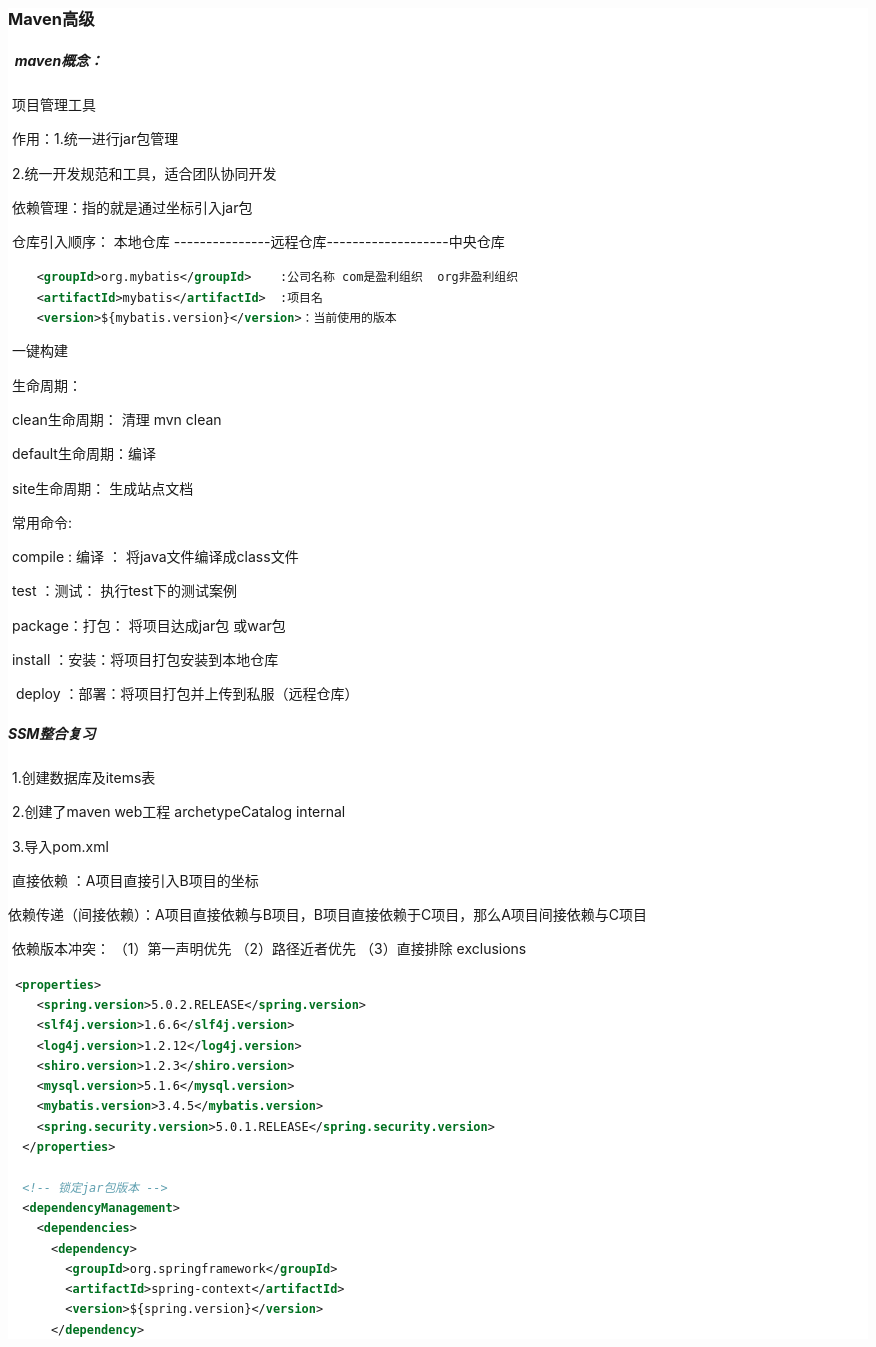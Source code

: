 ### Maven高级

#####   maven概念：

​        项目管理工具

​         作用：1.统一进行jar包管理

​                     2.统一开发规范和工具，适合团队协同开发

​         依赖管理：指的就是通过坐标引入jar包

​                  仓库引入顺序： 本地仓库 ---------------远程仓库-------------------中央仓库

```xml
    <groupId>org.mybatis</groupId>    :公司名称 com是盈利组织  org非盈利组织
    <artifactId>mybatis</artifactId>  :项目名
    <version>${mybatis.version}</version>：当前使用的版本
```

​         一键构建

​                   生命周期：

​                     clean生命周期：   清理    mvn  clean

​                     default生命周期：编译

​                     site生命周期：       生成站点文档

​                    常用命令:

​                         compile : 编译 ： 将java文件编译成class文件

​                         test        ：测试： 执行test下的测试案例

​                         package：打包： 将项目达成jar包 或war包

​                         install    ：安装：将项目打包安装到本地仓库

                         deploy   ：部署：将项目打包并上传到私服（远程仓库）

##### SSM整合复习

​      1.创建数据库及items表

​      2.创建了maven web工程  archetypeCatalog  internal

​      3.导入pom.xml

​           直接依赖 ：A项目直接引入B项目的坐标

​           依赖传递（间接依赖）：A项目直接依赖与B项目，B项目直接依赖于C项目，那么A项目间接依赖与C项目

​           依赖版本冲突： （1）第一声明优先       （2）路径近者优先        （3）直接排除 exclusions

```xml
 <properties>
    <spring.version>5.0.2.RELEASE</spring.version>
    <slf4j.version>1.6.6</slf4j.version>
    <log4j.version>1.2.12</log4j.version>
    <shiro.version>1.2.3</shiro.version>
    <mysql.version>5.1.6</mysql.version>
    <mybatis.version>3.4.5</mybatis.version>
    <spring.security.version>5.0.1.RELEASE</spring.security.version>
  </properties>

  <!-- 锁定jar包版本 -->
  <dependencyManagement>
    <dependencies>
      <dependency>
        <groupId>org.springframework</groupId>
        <artifactId>spring-context</artifactId>
        <version>${spring.version}</version>
      </dependency>
```